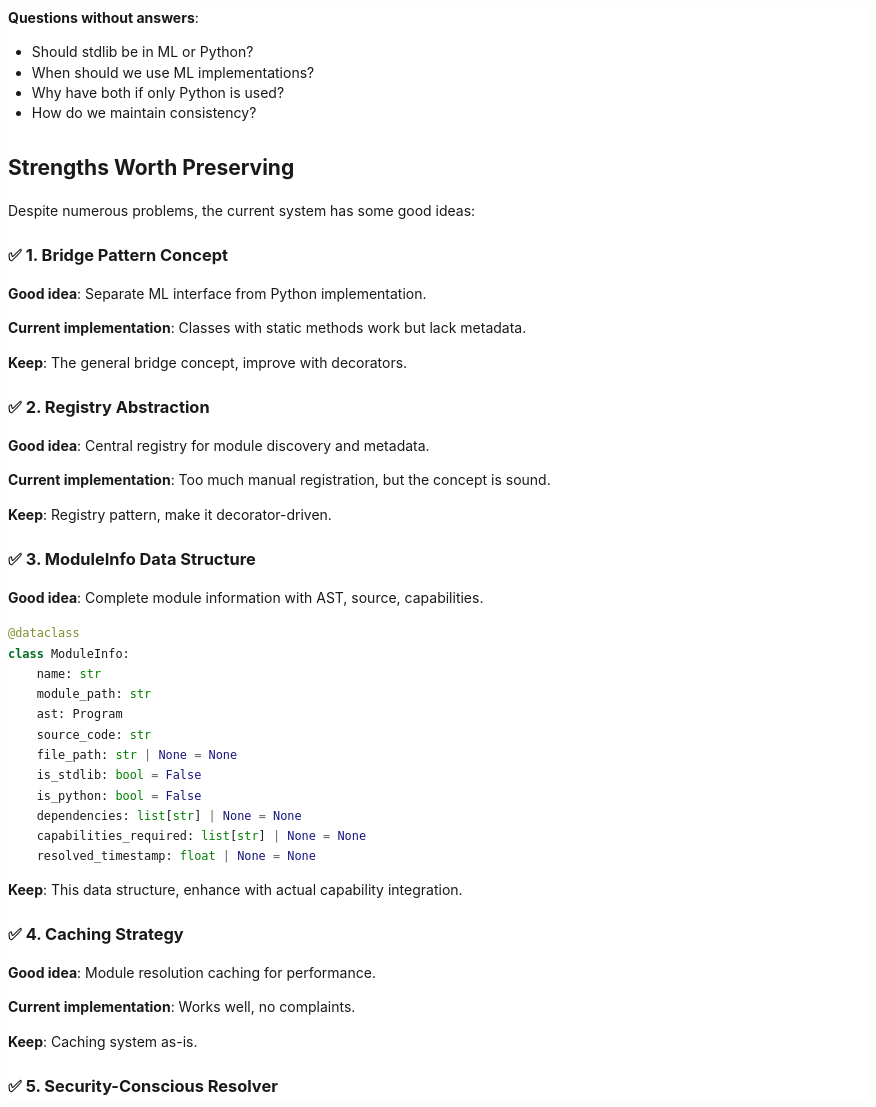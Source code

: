 **Questions without answers**:
- Should stdlib be in ML or Python?
- When should we use ML implementations?
- Why have both if only Python is used?
- How do we maintain consistency?

## Strengths Worth Preserving

Despite numerous problems, the current system has some good ideas:

### ✅ 1. Bridge Pattern Concept

**Good idea**: Separate ML interface from Python implementation.

**Current implementation**: Classes with static methods work but lack metadata.

**Keep**: The general bridge concept, improve with decorators.

### ✅ 2. Registry Abstraction

**Good idea**: Central registry for module discovery and metadata.

**Current implementation**: Too much manual registration, but the concept is sound.

**Keep**: Registry pattern, make it decorator-driven.

### ✅ 3. ModuleInfo Data Structure

**Good idea**: Complete module information with AST, source, capabilities.

```python
@dataclass
class ModuleInfo:
    name: str
    module_path: str
    ast: Program
    source_code: str
    file_path: str | None = None
    is_stdlib: bool = False
    is_python: bool = False
    dependencies: list[str] | None = None
    capabilities_required: list[str] | None = None
    resolved_timestamp: float | None = None
```

**Keep**: This data structure, enhance with actual capability integration.

### ✅ 4. Caching Strategy

**Good idea**: Module resolution caching for performance.

**Current implementation**: Works well, no complaints.

**Keep**: Caching system as-is.

### ✅ 5. Security-Conscious Resolver
